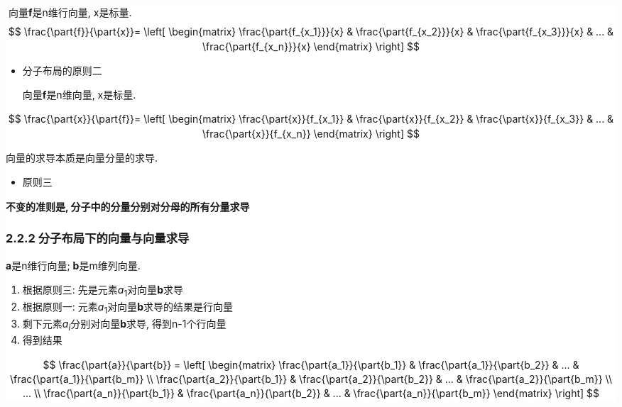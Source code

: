 ​		向量**f**是n维行向量, x是标量. 
$$
\frac{\part{f}}{\part{x}}=
\left[
\begin{matrix}
\frac{\part{f_{x_1}}}{x} & 
\frac{\part{f_{x_2}}}{x} & 
\frac{\part{f_{x_3}}}{x} & 
... &
\frac{\part{f_{x_n}}}{x}
\end{matrix}
\right]
$$

* 分子布局的原则二

  向量**f**是n维向量, x是标量. 

$$
\frac{\part{x}}{\part{f}}=
\left[
\begin{matrix}
\frac{\part{x}}{f_{x_1}} & 
\frac{\part{x}}{f_{x_2}} & 
\frac{\part{x}}{f_{x_3}} & 
... &
\frac{\part{x}}{f_{x_n}}
\end{matrix}
\right]
$$

向量的求导本质是向量分量的求导.



* 原则三

**不变的准则是, 分子中的分量分别对分母的所有分量求导**



### 2.2.2 分子布局下的向量与向量求导

**a**是n维行向量; **b**是m维列向量.

1. 根据原则三: 先是元素$a_1$对向量**b**求导
2. 根据原则一: 元素$a_1$对向量**b**求导的结果是行向量
3. 剩下元素$a_i$分别对向量**b**求导, 得到n-1个行向量
4. 得到结果

$$
\frac{\part{a}}{\part{b}} =
\left[
\begin{matrix}
\frac{\part{a_1}}{\part{b_1}} & \frac{\part{a_1}}{\part{b_2}} &
... & \frac{\part{a_1}}{\part{b_m}} \\
\frac{\part{a_2}}{\part{b_1}} & \frac{\part{a_2}}{\part{b_2}} &
... & \frac{\part{a_2}}{\part{b_m}} \\
... \\
\frac{\part{a_n}}{\part{b_1}} & \frac{\part{a_n}}{\part{b_2}} &
... & \frac{\part{a_n}}{\part{b_m}}
\end{matrix}
\right]
$$
